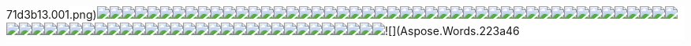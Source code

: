 71d3b13.001.png)![](Aspose.Words.223a46ca-8da0-4301-9046-46ca371d3b13.004.png)![](Aspose.Words.223a46ca-8da0-4301-9046-46ca371d3b13.001.png)![](Aspose.Words.223a46ca-8da0-4301-9046-46ca371d3b13.004.png)![](Aspose.Words.223a46ca-8da0-4301-9046-46ca371d3b13.001.png)![](Aspose.Words.223a46ca-8da0-4301-9046-46ca371d3b13.004.png)![](Aspose.Words.223a46ca-8da0-4301-9046-46ca371d3b13.001.png)![](Aspose.Words.223a46ca-8da0-4301-9046-46ca371d3b13.004.png)![](Aspose.Words.223a46ca-8da0-4301-9046-46ca371d3b13.001.png)![](Aspose.Words.223a46ca-8da0-4301-9046-46ca371d3b13.004.png)![](Aspose.Words.223a46ca-8da0-4301-9046-46ca371d3b13.001.png)![](Aspose.Words.223a46ca-8da0-4301-9046-46ca371d3b13.004.png)![](Aspose.Words.223a46ca-8da0-4301-9046-46ca371d3b13.001.png)![](Aspose.Words.223a46ca-8da0-4301-9046-46ca371d3b13.004.png)![](Aspose.Words.223a46ca-8da0-4301-9046-46ca371d3b13.001.png)![](Aspose.Words.223a46ca-8da0-4301-9046-46ca371d3b13.004.png)![](Aspose.Words.223a46ca-8da0-4301-9046-46ca371d3b13.007.png)![](Aspose.Words.223a46ca-8da0-4301-9046-46ca371d3b13.014.png)![](Aspose.Words.223a46ca-8da0-4301-9046-46ca371d3b13.016.png)![](Aspose.Words.223a46ca-8da0-4301-9046-46ca371d3b13.015.png)![](Aspose.Words.223a46ca-8da0-4301-9046-46ca371d3b13.001.png)![](Aspose.Words.223a46ca-8da0-4301-9046-46ca371d3b13.004.png)![](Aspose.Words.223a46ca-8da0-4301-9046-46ca371d3b13.001.png)![](Aspose.Words.223a46ca-8da0-4301-9046-46ca371d3b13.004.png)![](Aspose.Words.223a46ca-8da0-4301-9046-46ca371d3b13.001.png)![](Aspose.Words.223a46ca-8da0-4301-9046-46ca371d3b13.004.png)![](Aspose.Words.223a46ca-8da0-4301-9046-46ca371d3b13.001.png)![](Aspose.Words.223a46ca-8da0-4301-9046-46ca371d3b13.004.png)![](Aspose.Words.223a46ca-8da0-4301-9046-46ca371d3b13.001.png)![](Aspose.Words.223a46ca-8da0-4301-9046-46ca371d3b13.004.png)![](Aspose.Words.223a46ca-8da0-4301-9046-46ca371d3b13.017.png)![](Aspose.Words.223a46ca-8da0-4301-9046-46ca371d3b13.018.png)![](Aspose.Words.223a46ca-8da0-4301-9046-46ca371d3b13.019.png)![](Aspose.Words.223a46ca-8da0-4301-9046-46ca371d3b13.020.png)![](Aspose.Words.223a46ca-8da0-4301-9046-46ca371d3b13.020.png)![](Aspose.Words.223a46ca-8da0-4301-9046-46ca371d3b13.020.png)![](Aspose.Words.223a46ca-8da0-4301-9046-46ca371d3b13.020.png)![](Aspose.Words.223a46ca-8da0-4301-9046-46ca371d3b13.020.png)![](Aspose.Words.223a46ca-8da0-4301-9046-46ca371d3b13.020.png)![](Aspose.Words.223a46ca-8da0-4301-9046-46ca371d3b13.020.png)![](Aspose.Words.223a46ca-8da0-4301-9046-46ca371d3b13.020.png)![](Aspose.Words.223a46ca-8da0-4301-9046-46ca371d3b13.020.png)![](Aspose.Words.223a46ca-8da0-4301-9046-46ca371d3b13.020.png)![](Aspose.Words.223a46ca-8da0-4301-9046-46ca371d3b13.020.png)![](Aspose.Words.223a46ca-8da0-4301-9046-46ca371d3b13.020.png)![](Aspose.Words.223a46ca-8da0-4301-9046-46ca371d3b13.020.png)![](Aspose.Words.223a46ca-8da0-4301-9046-46ca371d3b13.020.png)![](Aspose.Words.223a46ca-8da0-4301-9046-46ca371d3b13.020.png)![](Aspose.Words.223a46ca-8da0-4301-9046-46ca371d3b13.020.png)![](Aspose.Words.223a46ca-8da0-4301-9046-46ca371d3b13.021.png)![](Aspose.Words.223a46ca-8da0-4301-9046-46ca371d3b13.020.png)![](Aspose.Words.223a46ca-8da0-4301-9046-46ca371d3b13.020.png)![](Aspose.Words.223a46ca-8da0-4301-9046-46ca371d3b13.022.png)![](Aspose.Words.223a46ca-8da0-4301-9046-46ca371d3b13.020.png)![](Aspose.Words.223a46ca-8da0-4301-9046-46ca371d3b13.020.png)![](Aspose.Words.223a46ca-8da0-4301-9046-46ca371d3b13.020.png)![](Aspose.Words.223a46ca-8da0-4301-9046-46ca371d3b13.020.png)![](Aspose.Words.223a46ca-8da0-4301-9046-46ca371d3b13.020.png)![](Aspose.Words.223a46ca-8da0-4301-9046-46ca371d3b13.020.png)![](Aspose.Words.223a46ca-8da0-4301-9046-46ca371d3b13.020.png)![](Aspose.Words.223a46ca-8da0-4301-9046-46ca371d3b13.020.png)![](Aspose.Words.223a46ca-8da0-4301-9046-46ca371d3b13.020.png)![](Aspose.Words.223a46ca-8da0-4301-9046-46ca371d3b13.020.png)![](Aspose.Words.223a46ca-8da0-4301-9046-46ca371d3b13.020.png)![](Aspose.Words.223a46ca-8da0-4301-9046-46ca371d3b13.020.png)![](Aspose.Words.223a46ca-8da0-4301-9046-46ca371d3b13.020.png)![](Aspose.Words.223a46ca-8da0-4301-9046-46ca371d3b13.020.png)![](Aspose.Words.223a46ca-8da0-4301-9046-46ca371d3b13.020.png)![](Aspose.Words.223a46ca-8da0-4301-9046-46ca371d3b13.020.png)![](Aspose.Words.223a46ca-8da0-4301-9046-46ca371d3b13.020.png)![](Aspose.Words.223a46ca-8da0-4301-9046-46ca371d3b13.020.png)![](Aspose.Words.223a46ca-8da0-4301-9046-46ca371d3b13.020.png)![](Aspose.Words.223a46ca-8da0-4301-9046-46ca371d3b13.020.png)![](Aspose.Words.223a46ca-8da0-4301-9046-46ca371d3b13.020.png)![](Aspose.Words.223a46ca-8da0-4301-9046-46ca371d3b13.020.png)![](Aspose.Words.223a46ca-8da0-4301-9046-46ca371d3b13.020.png)![](Aspose.Words.223a46ca-8da0-4301-9046-46ca371d3b13.020.png)![](Aspose.Words.223a46